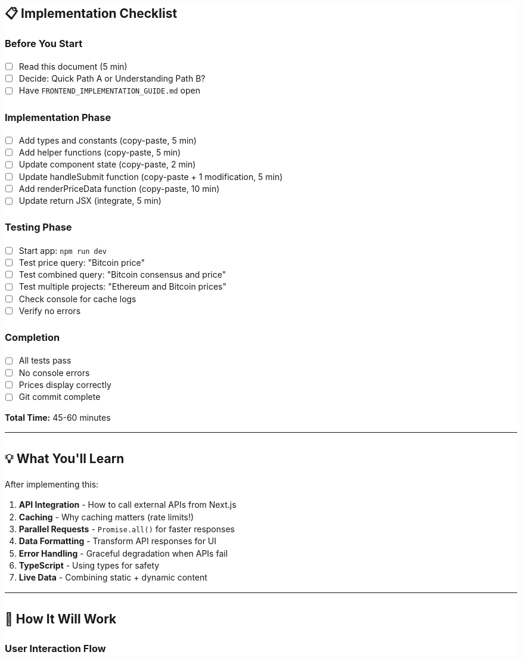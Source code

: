 
## 📋 Implementation Checklist

### Before You Start
- [ ] Read this document (5 min)
- [ ] Decide: Quick Path A or Understanding Path B?
- [ ] Have `FRONTEND_IMPLEMENTATION_GUIDE.md` open

### Implementation Phase
- [ ] Add types and constants (copy-paste, 5 min)
- [ ] Add helper functions (copy-paste, 5 min)
- [ ] Update component state (copy-paste, 2 min)
- [ ] Update handleSubmit function (copy-paste + 1 modification, 5 min)
- [ ] Add renderPriceData function (copy-paste, 10 min)
- [ ] Update return JSX (integrate, 5 min)

### Testing Phase
- [ ] Start app: `npm run dev`
- [ ] Test price query: "Bitcoin price"
- [ ] Test combined query: "Bitcoin consensus and price"
- [ ] Test multiple projects: "Ethereum and Bitcoin prices"
- [ ] Check console for cache logs
- [ ] Verify no errors

### Completion
- [ ] All tests pass
- [ ] No console errors
- [ ] Prices display correctly
- [ ] Git commit complete

**Total Time:** 45-60 minutes

---

## 💡 What You'll Learn

After implementing this:
1. **API Integration** - How to call external APIs from Next.js
2. **Caching** - Why caching matters (rate limits!)
3. **Parallel Requests** - `Promise.all()` for faster responses
4. **Data Formatting** - Transform API responses for UI
5. **Error Handling** - Graceful degradation when APIs fail
6. **TypeScript** - Using types for safety
7. **Live Data** - Combining static + dynamic content

---

## 🔄 How It Will Work

### User Interaction Flow
